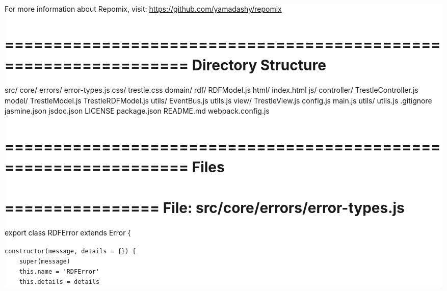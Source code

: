 For more information about Repomix, visit: https://github.com/yamadashy/repomix

================================================================
Directory Structure
================================================================
src/
  core/
    errors/
      error-types.js
  css/
    trestle.css
  domain/
    rdf/
      RDFModel.js
  html/
    index.html
  js/
    controller/
      TrestleController.js
    model/
      TrestleModel.js
      TrestleRDFModel.js
    utils/
      EventBus.js
      utils.js
    view/
      TrestleView.js
    config.js
    main.js
  utils/
    utils.js
.gitignore
jasmine.json
jsdoc.json
LICENSE
package.json
README.md
webpack.config.js

================================================================
Files
================================================================

================
File: src/core/errors/error-types.js
================
export class RDFError extends Error {






    constructor(message, details = {}) {
        super(message)
        this.name = 'RDFError'
        this.details = details
